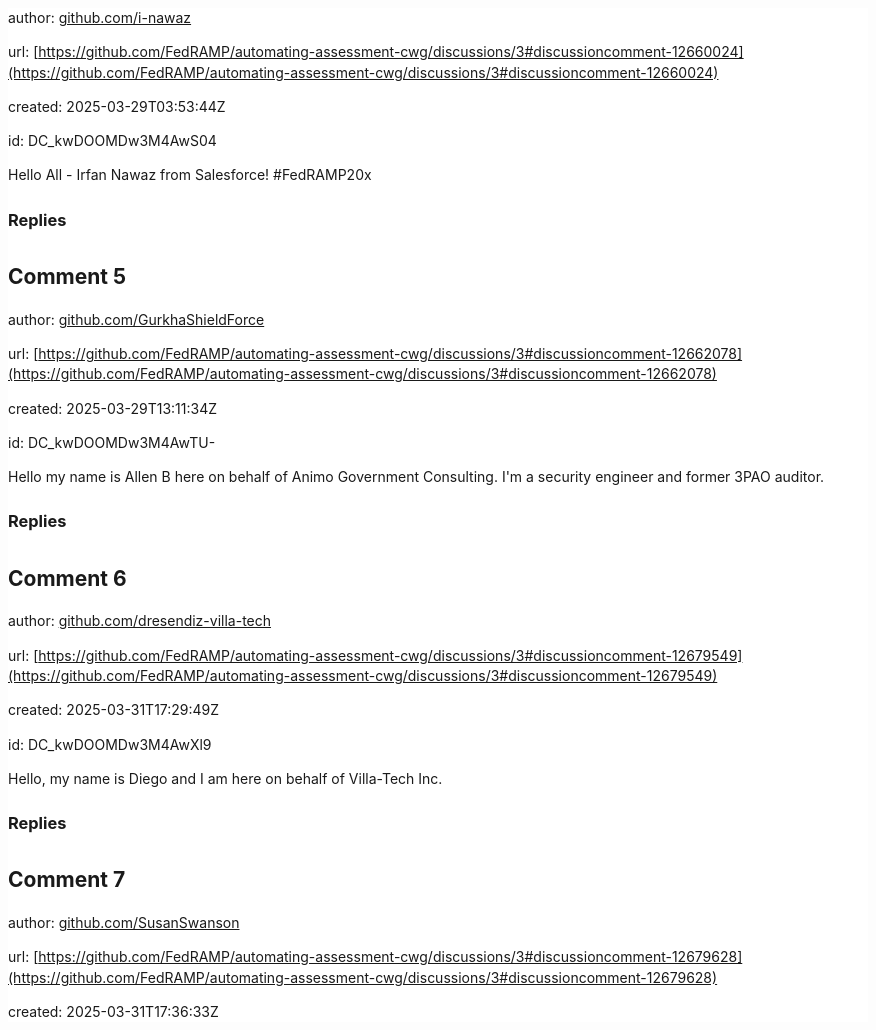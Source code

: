 author: [github.com/i-nawaz](https://github.com/i-nawaz)

url: [https://github.com/FedRAMP/automating-assessment-cwg/discussions/3#discussioncomment-12660024](https://github.com/FedRAMP/automating-assessment-cwg/discussions/3#discussioncomment-12660024)

created: 2025-03-29T03:53:44Z

id: DC_kwDOOMDw3M4AwS04

Hello All - Irfan Nawaz from Salesforce! #FedRAMP20x

### Replies



## Comment 5

author: [github.com/GurkhaShieldForce](https://github.com/GurkhaShieldForce)

url: [https://github.com/FedRAMP/automating-assessment-cwg/discussions/3#discussioncomment-12662078](https://github.com/FedRAMP/automating-assessment-cwg/discussions/3#discussioncomment-12662078)

created: 2025-03-29T13:11:34Z

id: DC_kwDOOMDw3M4AwTU-

Hello my name is Allen B here on behalf of Animo Government Consulting. I'm a security engineer and former 3PAO auditor. 

### Replies



## Comment 6

author: [github.com/dresendiz-villa-tech](https://github.com/dresendiz-villa-tech)

url: [https://github.com/FedRAMP/automating-assessment-cwg/discussions/3#discussioncomment-12679549](https://github.com/FedRAMP/automating-assessment-cwg/discussions/3#discussioncomment-12679549)

created: 2025-03-31T17:29:49Z

id: DC_kwDOOMDw3M4AwXl9

Hello, my name is Diego and I am here on behalf of Villa-Tech Inc. 

### Replies



## Comment 7

author: [github.com/SusanSwanson](https://github.com/SusanSwanson)

url: [https://github.com/FedRAMP/automating-assessment-cwg/discussions/3#discussioncomment-12679628](https://github.com/FedRAMP/automating-assessment-cwg/discussions/3#discussioncomment-12679628)

created: 2025-03-31T17:36:33Z
